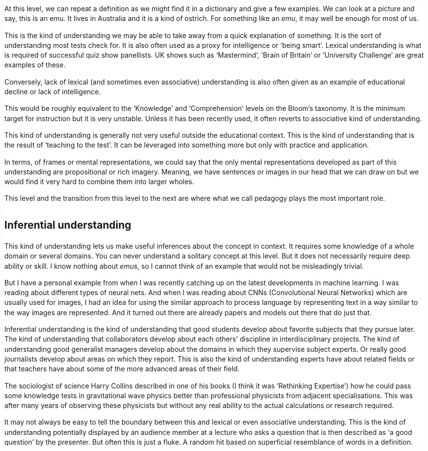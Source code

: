 At this level, we can repeat a definition as we might find it in a dictionary and give a few examples. We can look at a picture and say, this is an emu. It lives in Australia and it is a kind of ostrich. For something like an *emu*, it may well be enough for most of us.

This is the kind of understanding we may be able to take away from a quick explanation of something. It is the sort of understanding most tests check for. It is also often used as a proxy for intelligence or ‘being smart’. Lexical understanding is what is required of successful quiz show panellists. UK shows such as ‘Mastermind’, ‘Brain of Britain’ or ‘University Challenge’ are great examples of these.

Conversely, lack of lexical (and sometimes even associative) understanding is also often given as an example of educational decline or lack of intelligence.

This would be roughly equivalent to the ‘Knowledge’ and ‘Comprehension’ levels on the Bloom’s taxonomy. It is the minimum target for instruction but it is very unstable. Unless it has been recently used, it often reverts to associative kind of understanding.

This kind of understanding is generally not very useful outside the educational context. This is the kind of understanding that is the result of ‘teaching to the test’. It can be leveraged into something more but only with practice and application.

In terms, of frames or mental representations, we could say that the only mental representations developed as part of this understanding are propositional or rich imagery. Meaning, we have sentences or images in our head that we can draw on but we would find it very hard to combine them into larger wholes.

This level and the transition from this level to the next are where what we call pedagogy plays the most important role.

Inferential understanding
-------------------------

This kind of understanding lets us make useful inferences about the concept in context. It requires some knowledge of a whole domain or several domains. You can never understand a solitary concept at this level. But it does not necessarily require deep ability or skill. I know nothing about *emus*, so I cannot think of an example that would not be misleadingly trivial.

But I have a personal example from when I was recently catching up on the latest developments in machine learning. I was reading about different types of neural nets. And when I was reading about CNNs (Convolutional Neural Networks) which are usually used for images, I had an idea for using the similar approach to process language by representing text in a way similar to the way images are represented. And it turned out there are already papers and models out there that do just that.

Inferential understanding is the kind of understanding that good students develop about favorite subjects that they pursue later. The kind of understanding that collaborators develop about each others’ discipline in interdisciplinary projects. The kind of understanding good generalist managers develop about the domains in which they supervise subject experts. Or really good journalists develop about areas on which they report. This is also the kind of understanding experts have about related fields or that teachers have about some of the more advanced areas of their field.

The sociologist of science Harry Collins described in one of his books (I think it was ‘Rethinking Expertise’) how he could pass some knowledge tests in gravitational wave physics better than professional physicists from adjacent specialisations. This was after many years of observing these physicists but without any real ability to the actual calculations or research required.

It may not always be easy to tell the boundary between this and lexical or even associative understanding. This is the kind of understanding potentially displayed by an audience member at a lecture who asks a question that is then described as ‘a good question’ by the presenter. But often this is just a fluke. A random hit based on superficial resemblance of words in a definition.
